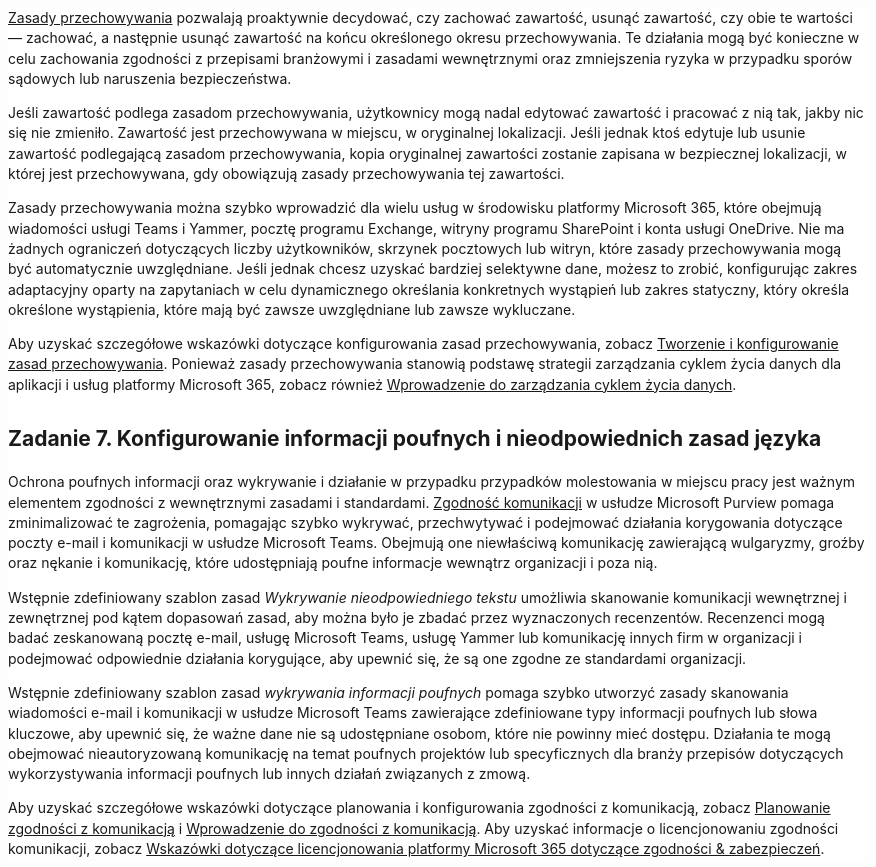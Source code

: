 [Zasady przechowywania](/microsoft-365/compliance/retention) pozwalają proaktywnie decydować, czy zachować zawartość, usunąć zawartość, czy obie te wartości — zachować, a następnie usunąć zawartość na końcu określonego okresu przechowywania. Te działania mogą być konieczne w celu zachowania zgodności z przepisami branżowymi i zasadami wewnętrznymi oraz zmniejszenia ryzyka w przypadku sporów sądowych lub naruszenia bezpieczeństwa.

Jeśli zawartość podlega zasadom przechowywania, użytkownicy mogą nadal edytować zawartość i pracować z nią tak, jakby nic się nie zmieniło. Zawartość jest przechowywana w miejscu, w oryginalnej lokalizacji. Jeśli jednak ktoś edytuje lub usunie zawartość podlegającą zasadom przechowywania, kopia oryginalnej zawartości zostanie zapisana w bezpiecznej lokalizacji, w której jest przechowywana, gdy obowiązują zasady przechowywania tej zawartości.

Zasady przechowywania można szybko wprowadzić dla wielu usług w środowisku platformy Microsoft 365, które obejmują wiadomości usługi Teams i Yammer, pocztę programu Exchange, witryny programu SharePoint i konta usługi OneDrive. Nie ma żadnych ograniczeń dotyczących liczby użytkowników, skrzynek pocztowych lub witryn, które zasady przechowywania mogą być automatycznie uwzględniane. Jeśli jednak chcesz uzyskać bardziej selektywne dane, możesz to zrobić, konfigurując zakres adaptacyjny oparty na zapytaniach w celu dynamicznego określania konkretnych wystąpień lub zakres statyczny, który określa określone wystąpienia, które mają być zawsze uwzględniane lub zawsze wykluczane.

Aby uzyskać szczegółowe wskazówki dotyczące konfigurowania zasad przechowywania, zobacz [Tworzenie i konfigurowanie zasad przechowywania](/microsoft-365/compliance/create-retention-policies). Ponieważ zasady przechowywania stanowią podstawę strategii zarządzania cyklem życia danych dla aplikacji i usług platformy Microsoft 365, zobacz również [Wprowadzenie do zarządzania cyklem życia danych](/microsoft-365/compliance/get-started-with-data-lifecycle-management).

## <a name="task-7-configure-sensitive-information-and-inappropriate-language-policies"></a>Zadanie 7. Konfigurowanie informacji poufnych i nieodpowiednich zasad języka

Ochrona poufnych informacji oraz wykrywanie i działanie w przypadku przypadków molestowania w miejscu pracy jest ważnym elementem zgodności z wewnętrznymi zasadami i standardami. [Zgodność komunikacji](/microsoft-365/compliance/communication-compliance) w usłudze Microsoft Purview pomaga zminimalizować te zagrożenia, pomagając szybko wykrywać, przechwytywać i podejmować działania korygowania dotyczące poczty e-mail i komunikacji w usłudze Microsoft Teams. Obejmują one niewłaściwą komunikację zawierającą wulgaryzmy, groźby oraz nękanie i komunikację, które udostępniają poufne informacje wewnątrz organizacji i poza nią.

Wstępnie zdefiniowany szablon zasad *Wykrywanie nieodpowiedniego tekstu* umożliwia skanowanie komunikacji wewnętrznej i zewnętrznej pod kątem dopasowań zasad, aby można było je zbadać przez wyznaczonych recenzentów. Recenzenci mogą badać zeskanowaną pocztę e-mail, usługę Microsoft Teams, usługę Yammer lub komunikację innych firm w organizacji i podejmować odpowiednie działania korygujące, aby upewnić się, że są one zgodne ze standardami organizacji.

Wstępnie zdefiniowany szablon zasad *wykrywania informacji poufnych* pomaga szybko utworzyć zasady skanowania wiadomości e-mail i komunikacji w usłudze Microsoft Teams zawierające zdefiniowane typy informacji poufnych lub słowa kluczowe, aby upewnić się, że ważne dane nie są udostępniane osobom, które nie powinny mieć dostępu. Działania te mogą obejmować nieautoryzowaną komunikację na temat poufnych projektów lub specyficznych dla branży przepisów dotyczących wykorzystywania informacji poufnych lub innych działań związanych z zmową.

Aby uzyskać szczegółowe wskazówki dotyczące planowania i konfigurowania zgodności z komunikacją, zobacz [Planowanie zgodności z komunikacją](/microsoft-365/compliance/communication-compliance-plan) i [Wprowadzenie do zgodności z komunikacją](/microsoft-365/compliance/communication-compliance-configure). Aby uzyskać informacje o licencjonowaniu zgodności komunikacji, zobacz [Wskazówki dotyczące licencjonowania platformy Microsoft 365 dotyczące zgodności & zabezpieczeń](/office365/servicedescriptions/microsoft-365-service-descriptions/microsoft-365-tenantlevel-services-licensing-guidance/microsoft-365-security-compliance-licensing-guidance#communication-compliance).
